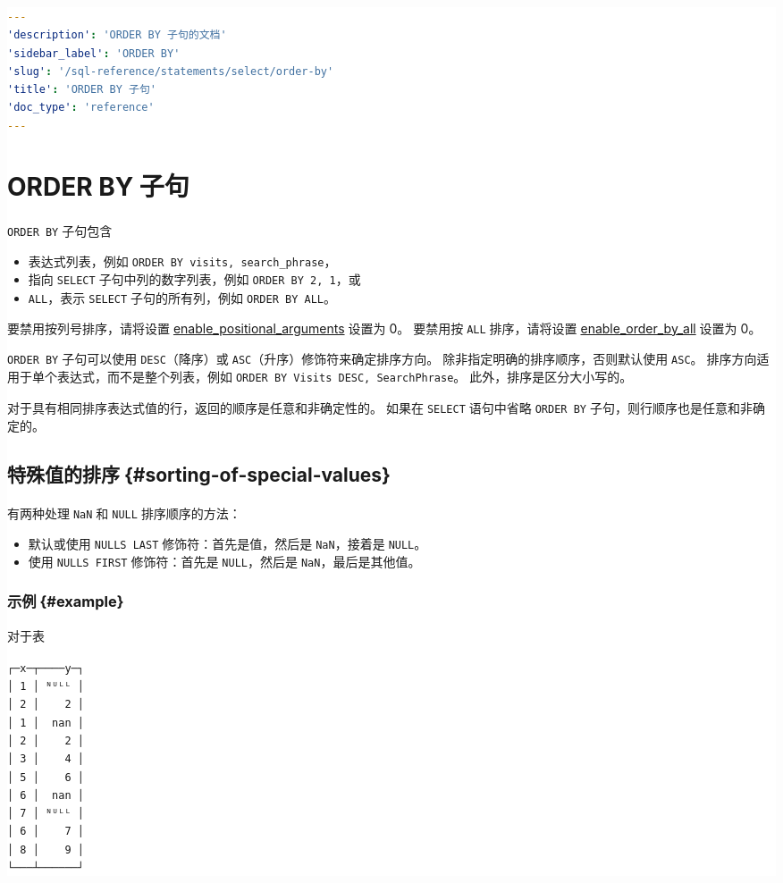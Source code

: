 ```yaml
---
'description': 'ORDER BY 子句的文档'
'sidebar_label': 'ORDER BY'
'slug': '/sql-reference/statements/select/order-by'
'title': 'ORDER BY 子句'
'doc_type': 'reference'
---
```



# ORDER BY 子句

`ORDER BY` 子句包含

- 表达式列表，例如 `ORDER BY visits, search_phrase`，
- 指向 `SELECT` 子句中列的数字列表，例如 `ORDER BY 2, 1`，或
- `ALL`，表示 `SELECT` 子句的所有列，例如 `ORDER BY ALL`。

要禁用按列号排序，请将设置 [enable_positional_arguments](/operations/settings/settings#enable_positional_arguments) 设置为 0。
要禁用按 `ALL` 排序，请将设置 [enable_order_by_all](/operations/settings/settings#enable_order_by_all) 设置为 0。

`ORDER BY` 子句可以使用 `DESC`（降序）或 `ASC`（升序）修饰符来确定排序方向。
除非指定明确的排序顺序，否则默认使用 `ASC`。
排序方向适用于单个表达式，而不是整个列表，例如 `ORDER BY Visits DESC, SearchPhrase`。
此外，排序是区分大小写的。

对于具有相同排序表达式值的行，返回的顺序是任意和非确定性的。
如果在 `SELECT` 语句中省略 `ORDER BY` 子句，则行顺序也是任意和非确定的。

## 特殊值的排序 {#sorting-of-special-values}

有两种处理 `NaN` 和 `NULL` 排序顺序的方法：

- 默认或使用 `NULLS LAST` 修饰符：首先是值，然后是 `NaN`，接着是 `NULL`。
- 使用 `NULLS FIRST` 修饰符：首先是 `NULL`，然后是 `NaN`，最后是其他值。

### 示例 {#example}

对于表

```text
┌─x─┬────y─┐
│ 1 │ ᴺᵁᴸᴸ │
│ 2 │    2 │
│ 1 │  nan │
│ 2 │    2 │
│ 3 │    4 │
│ 5 │    6 │
│ 6 │  nan │
│ 7 │ ᴺᵁᴸᴸ │
│ 6 │    7 │
│ 8 │    9 │
└───┴──────┘
```
